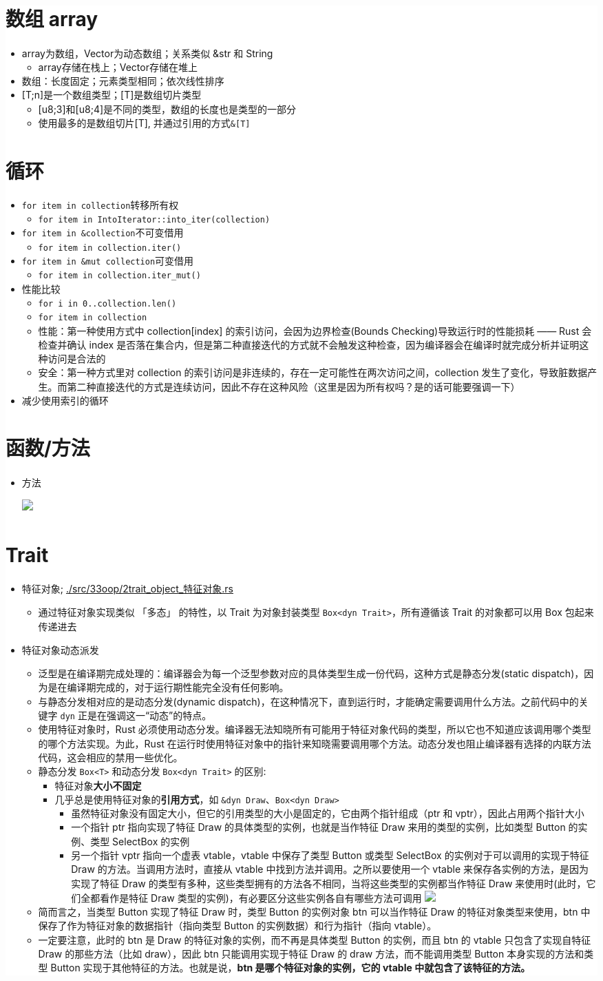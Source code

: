 ```rust
```


# 数组 array
- array为数组，Vector为动态数组；关系类似 &str 和 String
    - array存储在栈上；Vector存储在堆上
- 数组：长度固定；元素类型相同；依次线性排序
- [T;n]是一个数组类型；[T]是数组切片类型
    - [u8;3]和[u8;4]是不同的类型，数组的长度也是类型的一部分
    - 使用最多的是数组切片[T], 并通过引用的方式`&[T]`

# 循环
- `for item in collection`转移所有权
    - `for item in IntoIterator::into_iter(collection)`
- `for item in &collection`不可变借用
    - `for item in collection.iter()`
- `for item in &mut collection`可变借用
    - `for item in collection.iter_mut()`
- 性能比较
    - `for i in 0..collection.len()`
    - `for item in collection`
    - 性能：第一种使用方式中 collection[index] 的索引访问，会因为边界检查(Bounds Checking)导致运行时的性能损耗 —— Rust 会检查并确认 index 是否落在集合内，但是第二种直接迭代的方式就不会触发这种检查，因为编译器会在编译时就完成分析并证明这种访问是合法的
    - 安全：第一种方式里对 collection 的索引访问是非连续的，存在一定可能性在两次访问之间，collection 发生了变化，导致脏数据产生。而第二种直接迭代的方式是连续访问，因此不存在这种风险（这里是因为所有权吗？是的话可能要强调一下）
- 减少使用索引的循环

# 函数/方法

- 方法

    ![](https://pica.zhimg.com/80/v2-0d848e960f3279999eab4b1317f6538e_1440w.png)

# Trait
- 特征对象; [./src/33oop/2trait_object_特征对象.rs](./src/33oop/2trait_object_特征对象.rs)
    - 通过特征对象实现类似 「多态」 的特性，以 Trait 为对象封装类型 `Box<dyn Trait>`，所有遵循该 Trait 的对象都可以用 Box 包起来传递进去
- 特征对象动态派发

  - 泛型是在编译期完成处理的：编译器会为每一个泛型参数对应的具体类型生成一份代码，这种方式是静态分发(static dispatch)，因为是在编译期完成的，对于运行期性能完全没有任何影响。
  - 与静态分发相对应的是动态分发(dynamic dispatch)，在这种情况下，直到运行时，才能确定需要调用什么方法。之前代码中的关键字 `dyn` 正是在强调这一“动态”的特点。
  - 使用特征对象时，Rust 必须使用动态分发。编译器无法知晓所有可能用于特征对象代码的类型，所以它也不知道应该调用哪个类型的哪个方法实现。为此，Rust 在运行时使用特征对象中的指针来知晓需要调用哪个方法。动态分发也阻止编译器有选择的内联方法代码，这会相应的禁用一些优化。
  - 静态分发 `Box<T>` 和动态分发 `Box<dyn Trait>` 的区别:
    - 特征对象**大小不固定**
    - 几乎总是使用特征对象的**引用方式**，如 `&dyn Draw`、`Box<dyn Draw>`
      - 虽然特征对象没有固定大小，但它的引用类型的大小是固定的，它由两个指针组成（ptr 和 vptr），因此占用两个指针大小
      - 一个指针 ptr 指向实现了特征 Draw 的具体类型的实例，也就是当作特征 Draw 来用的类型的实例，比如类型 Button 的实例、类型 SelectBox 的实例
      - 另一个指针 vptr 指向一个虚表 vtable，vtable 中保存了类型 Button 或类型 SelectBox 的实例对于可以调用的实现于特征 Draw 的方法。当调用方法时，直接从 vtable 中找到方法并调用。之所以要使用一个 vtable 来保存各实例的方法，是因为实现了特征 Draw 的类型有多种，这些类型拥有的方法各不相同，当将这些类型的实例都当作特征 Draw 来使用时(此时，它们全都看作是特征 Draw 类型的实例)，有必要区分这些实例各自有哪些方法可调用
  ![](https://pic1.zhimg.com/80/v2-b771fe4cfc6ebd63d9aff42840eb8e67_1440w.jpg)
  - 简而言之，当类型 Button 实现了特征 Draw 时，类型 Button 的实例对象 btn 可以当作特征 Draw 的特征对象类型来使用，btn 中保存了作为特征对象的数据指针（指向类型 Button 的实例数据）和行为指针（指向 vtable）。
  - 一定要注意，此时的 btn 是 Draw 的特征对象的实例，而不再是具体类型 Button 的实例，而且 btn 的 vtable 只包含了实现自特征 Draw 的那些方法（比如 draw），因此 btn 只能调用实现于特征 Draw 的 draw 方法，而不能调用类型 Button 本身实现的方法和类型 Button 实现于其他特征的方法。也就是说，**btn 是哪个特征对象的实例，它的 vtable 中就包含了该特征的方法。**
